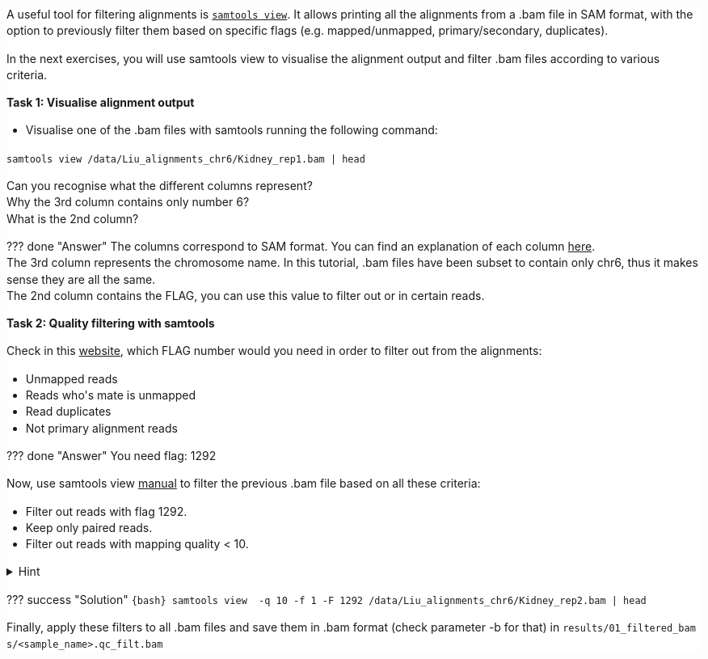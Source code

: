 
A useful tool for filtering alignments is [`samtools view`](https://www.htslib.org/doc/samtools-view.html). It allows printing all the alignments from a .bam file in SAM format, with the option to previously filter them based on specific flags (e.g. mapped/unmapped, primary/secondary, duplicates).  

In the next exercises, you will use samtools view to visualise the alignment output and filter .bam files according to various criteria.


**Task 1: Visualise alignment output** 

- Visualise one of the .bam files with samtools running the following command:

```{bash}
samtools view /data/Liu_alignments_chr6/Kidney_rep1.bam | head
```
Can you recognise what the different columns represent?  
Why the 3rd column contains only number 6?  
What is the 2nd column? 

??? done "Answer"
    The columns correspond to SAM format. You can find an explanation of each column [here](https://www.htslib.org/doc/sam.html).  
    The 3rd column represents the chromosome name. In this tutorial, .bam files have been subset to contain only chr6, thus it makes sense they are all the same.  
    The 2nd column contains the FLAG, you can use this value to filter out or in certain reads.  


**Task 2: Quality filtering with samtools** 

Check in this [website](https://broadinstitute.github.io/picard/explain-flags.html), which FLAG number  would you need in order to filter out from the alignments:  

- Unmapped reads
- Reads who's mate is unmapped
- Read duplicates
- Not primary alignment reads

??? done "Answer"
    You need flag: 1292


Now, use samtools view [manual](https://www.htslib.org/doc/samtools-view.html) to filter the previous .bam file based on all these criteria:  

- Filter out reads with flag 1292.  
- Keep only paired reads.  
- Filter out reads with mapping quality < 10.  

<details><summary>Hint</summary></details>

    
??? success "Solution"
    ```{bash}
    samtools view  -q 10 -f 1 -F 1292 /data/Liu_alignments_chr6/Kidney_rep2.bam | head
    ```

Finally, apply these filters to all .bam files and save them in .bam format (check parameter -b for that) in `results/01_filtered_bams/<sample_name>.qc_filt.bam`
